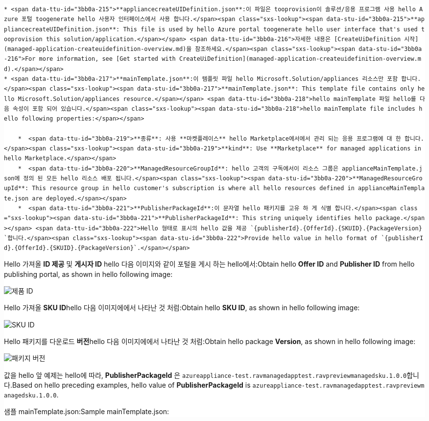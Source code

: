     * <span data-ttu-id="3bb0a-215">**appliancecreateUIDefinition.json**:이 파일은 tooprovision이 솔루션/응용 프로그램 사용 hello Azure 포털 toogenerate hello 사용자 인터페이스에서 사용 합니다.</span><span class="sxs-lookup"><span data-stu-id="3bb0a-215">**appliancecreateUIDefinition.json**: This file is used by hello Azure portal toogenerate hello user interface that's used tooprovision this solution/application.</span></span> <span data-ttu-id="3bb0a-216">자세한 내용은 [CreateUiDefinition 시작](managed-application-createuidefinition-overview.md)을 참조하세요.</span><span class="sxs-lookup"><span data-stu-id="3bb0a-216">For more information, see [Get started with CreateUiDefinition](managed-application-createuidefinition-overview.md).</span></span>
    * <span data-ttu-id="3bb0a-217">**mainTemplate.json**:이 템플릿 파일 hello Microsoft.Solution/appliances 리소스만 포함 합니다.</span><span class="sxs-lookup"><span data-stu-id="3bb0a-217">**mainTemplate.json**: This template file contains only hello Microsoft.Solution/appliances resource.</span></span> <span data-ttu-id="3bb0a-218">hello mainTemplate 파일 hello를 다음 속성이 포함 되어 있습니다.</span><span class="sxs-lookup"><span data-stu-id="3bb0a-218">hello mainTemplate file includes hello following properties:</span></span>

        *  <span data-ttu-id="3bb0a-219">**종류**: 사용 **마켓플레이스** hello Marketplace에서에서 관리 되는 응용 프로그램에 대 한 합니다.</span><span class="sxs-lookup"><span data-stu-id="3bb0a-219">**kind**: Use **Marketplace** for managed applications in hello Marketplace.</span></span>
        *  <span data-ttu-id="3bb0a-220">**ManagedResourceGroupId**: hello 고객의 구독에서이 리소스 그룹은 applianceMainTemplate.json에 정의 된 모든 hello 리소스 배포 됩니다.</span><span class="sxs-lookup"><span data-stu-id="3bb0a-220">**ManagedResourceGroupId**: This resource group in hello customer's subscription is where all hello resources defined in applianceMainTemplate.json are deployed.</span></span>
        *  <span data-ttu-id="3bb0a-221">**PublisherPackageId**:이 문자열 hello 패키지를 고유 하 게 식별 합니다.</span><span class="sxs-lookup"><span data-stu-id="3bb0a-221">**PublisherPackageId**: This string uniquely identifies hello package.</span></span> <span data-ttu-id="3bb0a-222">Hello 형태로 표시의 hello 값을 제공 `{publisherId}.{OfferId}.{SKUID}.{PackageVersion}`합니다.</span><span class="sxs-lookup"><span data-stu-id="3bb0a-222">Provide hello value in hello format of `{publisherId}.{OfferId}.{SKUID}.{PackageVersion}`.</span></span>

<span data-ttu-id="3bb0a-223">Hello 가져올 **ID 제공** 및 **게시자 ID** hello 다음 이미지와 같이 포털을 게시 하는 hello에서:</span><span class="sxs-lookup"><span data-stu-id="3bb0a-223">Obtain hello **Offer ID** and **Publisher ID** from hello publishing portal, as shown in hello following image:</span></span>

![제품 ID](./media/managed-application-author-marketplace/UniqueString_pubid_offerid.png)
        
<span data-ttu-id="3bb0a-225">Hello 가져올 **SKU ID**hello 다음 이미지에에서 나타난 것 처럼:</span><span class="sxs-lookup"><span data-stu-id="3bb0a-225">Obtain hello **SKU ID**, as shown in hello following image:</span></span>

![SKU ID](./media/managed-application-author-marketplace/UniqueString_skuid.png)
        
<span data-ttu-id="3bb0a-227">Hello 패키지를 다운로드 **버전**hello 다음 이미지에에서 나타난 것 처럼:</span><span class="sxs-lookup"><span data-stu-id="3bb0a-227">Obtain hello package **Version**, as shown in hello following image:</span></span>

![패키지 버전](./media/managed-application-author-marketplace/UniqueString_packageversion.png)
    
  <span data-ttu-id="3bb0a-229">값을 hello 앞 예제는 hello에 따라, **PublisherPackageId** 은 `azureappliance-test.ravmanagedapptest.ravpreviewmanagedsku.1.0.0`합니다.</span><span class="sxs-lookup"><span data-stu-id="3bb0a-229">Based on hello preceding examples, hello value of **PublisherPackageId** is `azureappliance-test.ravmanagedapptest.ravpreviewmanagedsku.1.0.0`.</span></span>

  <span data-ttu-id="3bb0a-230">샘플 mainTemplate.json:</span><span class="sxs-lookup"><span data-stu-id="3bb0a-230">Sample mainTemplate.json:</span></span>
